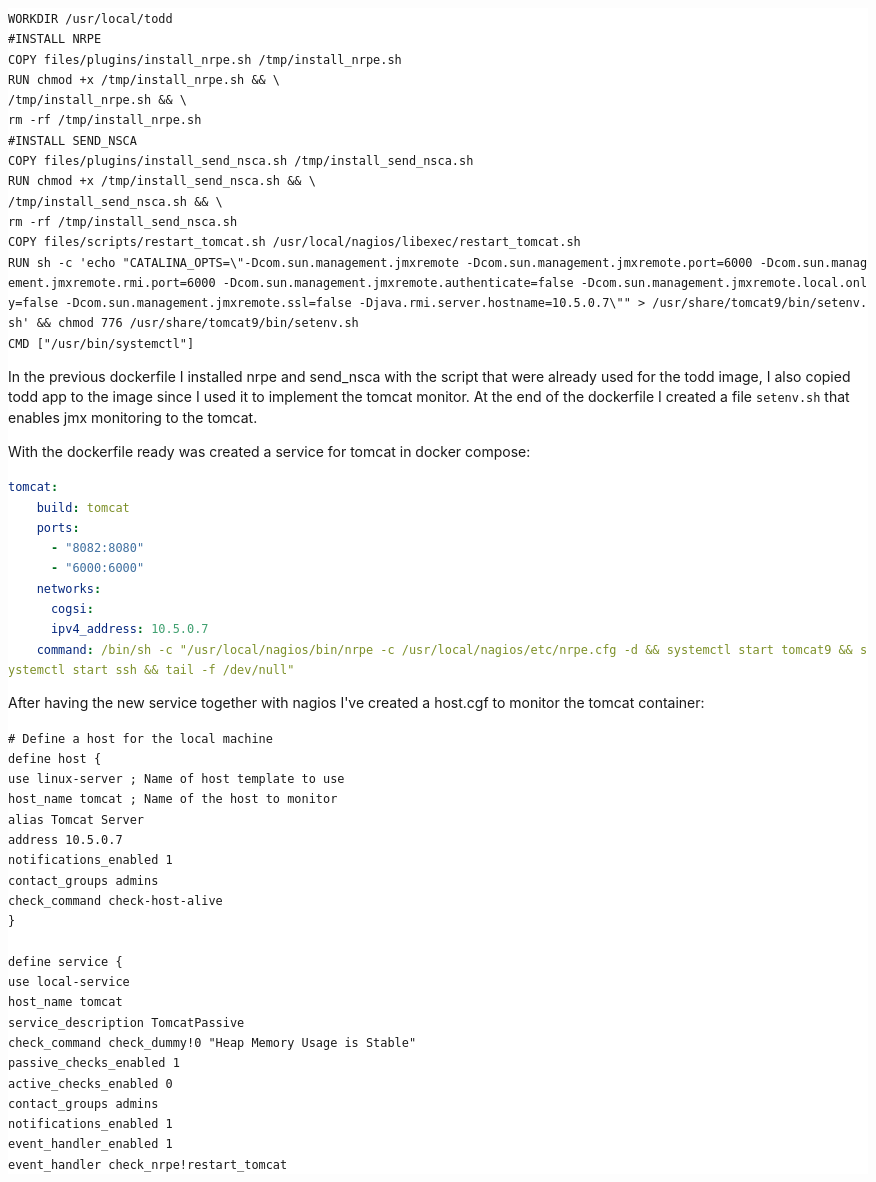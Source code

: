 ```
WORKDIR /usr/local/todd
#INSTALL NRPE
COPY files/plugins/install_nrpe.sh /tmp/install_nrpe.sh
RUN chmod +x /tmp/install_nrpe.sh && \
/tmp/install_nrpe.sh && \
rm -rf /tmp/install_nrpe.sh
#INSTALL SEND_NSCA
COPY files/plugins/install_send_nsca.sh /tmp/install_send_nsca.sh
RUN chmod +x /tmp/install_send_nsca.sh && \
/tmp/install_send_nsca.sh && \
rm -rf /tmp/install_send_nsca.sh
COPY files/scripts/restart_tomcat.sh /usr/local/nagios/libexec/restart_tomcat.sh
RUN sh -c 'echo "CATALINA_OPTS=\"-Dcom.sun.management.jmxremote -Dcom.sun.management.jmxremote.port=6000 -Dcom.sun.management.jmxremote.rmi.port=6000 -Dcom.sun.management.jmxremote.authenticate=false -Dcom.sun.management.jmxremote.local.only=false -Dcom.sun.management.jmxremote.ssl=false -Djava.rmi.server.hostname=10.5.0.7\"" > /usr/share/tomcat9/bin/setenv.sh' && chmod 776 /usr/share/tomcat9/bin/setenv.sh
CMD ["/usr/bin/systemctl"]
```

In the previous dockerfile I installed nrpe and send_nsca with the script that were already used for the todd image, I also copied todd app to the image since I used it to implement the tomcat monitor. At the end of the dockerfile I created a file `setenv.sh` that enables jmx monitoring to the tomcat.

With the dockerfile ready was created a service for tomcat in docker compose:
```yaml
tomcat:
	build: tomcat
	ports:
	  - "8082:8080"
	  - "6000:6000"
	networks:
	  cogsi:
	  ipv4_address: 10.5.0.7
	command: /bin/sh -c "/usr/local/nagios/bin/nrpe -c /usr/local/nagios/etc/nrpe.cfg -d && systemctl start tomcat9 && systemctl start ssh && tail -f /dev/null"
```

After having the new service together with nagios I've created a host.cgf to monitor the tomcat container:

```
# Define a host for the local machine
define host {
use linux-server ; Name of host template to use
host_name tomcat ; Name of the host to monitor
alias Tomcat Server
address 10.5.0.7
notifications_enabled 1
contact_groups admins
check_command check-host-alive
}

define service {
use local-service
host_name tomcat
service_description TomcatPassive
check_command check_dummy!0 "Heap Memory Usage is Stable"
passive_checks_enabled 1
active_checks_enabled 0
contact_groups admins
notifications_enabled 1
event_handler_enabled 1
event_handler check_nrpe!restart_tomcat
```